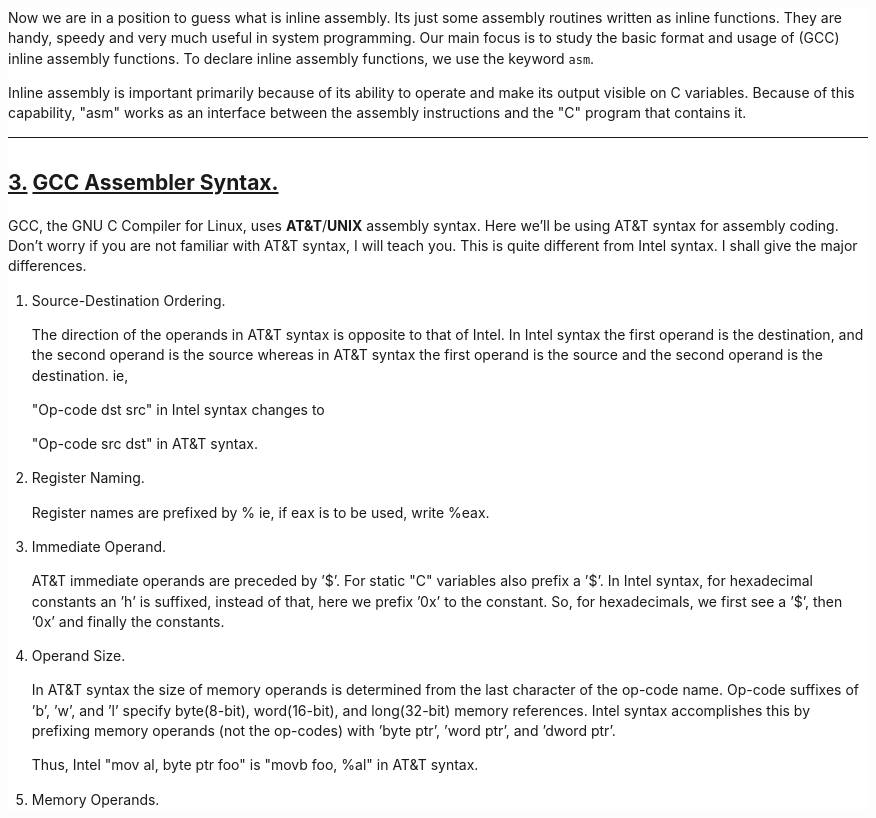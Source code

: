 Now we are in a position to guess what is inline assembly. Its just some
assembly routines written as inline functions. They are handy, speedy
and very much useful in system programming. Our main focus is to study
the basic format and usage of (GCC) inline assembly functions. To
declare inline assembly functions, we use the keyword `asm`.

Inline assembly is important primarily because of its ability to operate
and make its output visible on C variables. Because of this capability,
"asm" works as an interface between the assembly instructions and the
"C" program that contains it.

------------------------------------------------------------------------

[3.]() [GCC Assembler Syntax.](#toc3)
-------------------------------------

GCC, the GNU C Compiler for Linux, uses **AT&T**/**UNIX** assembly
syntax. Here we’ll be using AT&T syntax for assembly coding. Don’t worry
if you are not familiar with AT&T syntax, I will teach you. This is
quite different from Intel syntax. I shall give the major differences.

1.  Source-Destination Ordering.

    The direction of the operands in AT&T syntax is opposite to that
    of Intel. In Intel syntax the first operand is the destination, and
    the second operand is the source whereas in AT&T syntax the first
    operand is the source and the second operand is the destination. ie,

    "Op-code dst src" in Intel syntax changes to

    "Op-code src dst" in AT&T syntax.

2.  Register Naming.

    Register names are prefixed by % ie, if eax is to be used,
    write %eax.

3.  Immediate Operand.

    AT&T immediate operands are preceded by ’\$’. For static "C"
    variables also prefix a ’\$’. In Intel syntax, for hexadecimal
    constants an ’h’ is suffixed, instead of that, here we prefix ’0x’
    to the constant. So, for hexadecimals, we first see a ’\$’, then
    ’0x’ and finally the constants.

4.  Operand Size.

    In AT&T syntax the size of memory operands is determined from the
    last character of the op-code name. Op-code suffixes of ’b’, ’w’,
    and ’l’ specify byte(8-bit), word(16-bit), and long(32-bit)
    memory references. Intel syntax accomplishes this by prefixing
    memory operands (not the op-codes) with ’byte ptr’, ’word ptr’, and
    ’dword ptr’.

    Thus, Intel "mov al, byte ptr foo" is "movb foo, %al" in
    AT&T syntax.

5.  Memory Operands.
